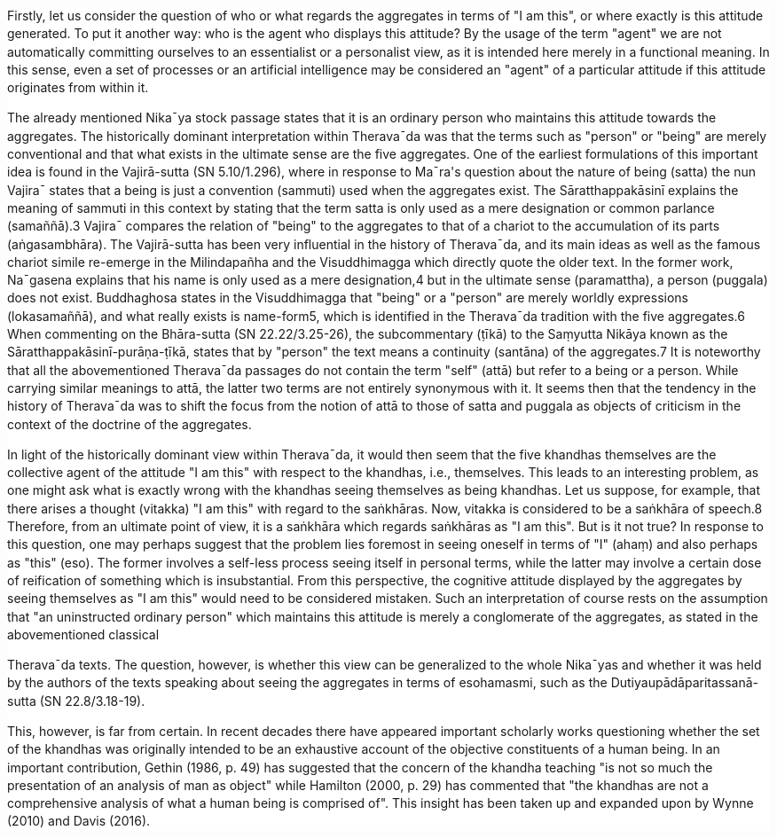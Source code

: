 Firstly, let us consider the question of who or what regards the aggregates in terms of "I am this", or where exactly is this attitude generated. To put it another way: who is the agent who displays this attitude? By the usage of the term "agent" we are not automatically committing ourselves to an essentialist or a personalist view, as it is intended here merely in a functional meaning. In this sense, even a set of processes or an artificial intelligence may be considered an "agent" of a particular attitude if this attitude originates from within it.

The already mentioned Nika¯ya stock passage states that it is an ordinary person who maintains this attitude towards the aggregates. The historically dominant interpretation within Therava¯da was that the terms such as "person" or "being" are merely conventional and that what exists in the ultimate sense are the five aggregates. One of the earliest formulations of this important idea is found in the Vajirā-sutta (SN 5.10/1.296), where in response to Ma¯ra's question about the nature of being (satta) the nun Vajira¯ states that a being is just a convention (sammuti) used when the aggregates exist. The Sāratthappakāsinī explains the meaning of sammuti in this context by stating that the term satta is only used as a mere designation or common parlance (samaññā).3 Vajira¯ compares the relation of "being" to the aggregates to that of a chariot to the accumulation of its parts (aṅgasambhāra). The Vajirā-sutta has been very influential in the history of Therava¯da, and its main ideas as well as the famous chariot simile re-emerge in the Milindapañha and the Visuddhimagga which directly quote the older text. In the former work, Na¯gasena explains that his name is only used as a mere designation,4 but in the ultimate sense
(paramattha), a person (puggala) does not exist. Buddhaghosa states in the Visuddhimagga that "being" or a "person" are merely worldly expressions
(lokasamaññā), and what really exists is name-form5, which is identified in the Therava¯da tradition with the five aggregates.6 When commenting on the Bhāra-sutta
(SN 22.22/3.25-26), the subcommentary (ṭīkā) to the Saṃyutta Nikāya known as the Sāratthappakāsinī-purāṇa-ṭīkā, states that by "person" the text means a continuity
(santāna) of the aggregates.7 It is noteworthy that all the abovementioned Therava¯da passages do not contain the term "self" (attā) but refer to a being or a person. While carrying similar meanings to attā, the latter two terms are not entirely synonymous with it. It seems then that the tendency in the history of Therava¯da was to shift the focus from the notion of attā to those of satta and puggala as objects of criticism in the context of the doctrine of the aggregates.

In light of the historically dominant view within Therava¯da, it would then seem that the five khandhas themselves are the collective agent of the attitude "I am this" with respect to the khandhas, i.e., themselves. This leads to an interesting problem, as one might ask what is exactly wrong with the khandhas seeing themselves as being khandhas. Let us suppose, for example, that there arises a thought (vitakka) "I
am this" with regard to the saṅkhāras. Now, vitakka is considered to be a saṅkhāra of speech.8 Therefore, from an ultimate point of view, it is a saṅkhāra which regards saṅkhāras as "I am this". But is it not true? In response to this question, one may perhaps suggest that the problem lies foremost in seeing oneself in terms of "I"
(ahaṃ) and also perhaps as "this" (eso). The former involves a self-less process seeing itself in personal terms, while the latter may involve a certain dose of reification of something which is insubstantial. From this perspective, the cognitive attitude displayed by the aggregates by seeing themselves as "I am this" would need to be considered mistaken. Such an interpretation of course rests on the assumption that "an uninstructed ordinary person" which maintains this attitude is merely a conglomerate of the aggregates, as stated in the abovementioned classical

Therava¯da texts. The question, however, is whether this view can be generalized to the whole Nika¯yas and whether it was held by the authors of the texts speaking about seeing the aggregates in terms of esohamasmi, such as the Dutiyaupādāparitassanā-sutta (SN 22.8/3.18-19).

This, however, is far from certain. In recent decades there have appeared important scholarly works questioning whether the set of the khandhas was originally intended to be an exhaustive account of the objective constituents of a human being. In an important contribution, Gethin (1986, p. 49) has suggested that the concern of the khandha teaching "is not so much the presentation of an analysis of man as object" while Hamilton (2000, p. 29) has commented that "the khandhas are not a comprehensive analysis of what a human being is comprised of". This insight has been taken up and expanded upon by Wynne (2010) and Davis (2016).
